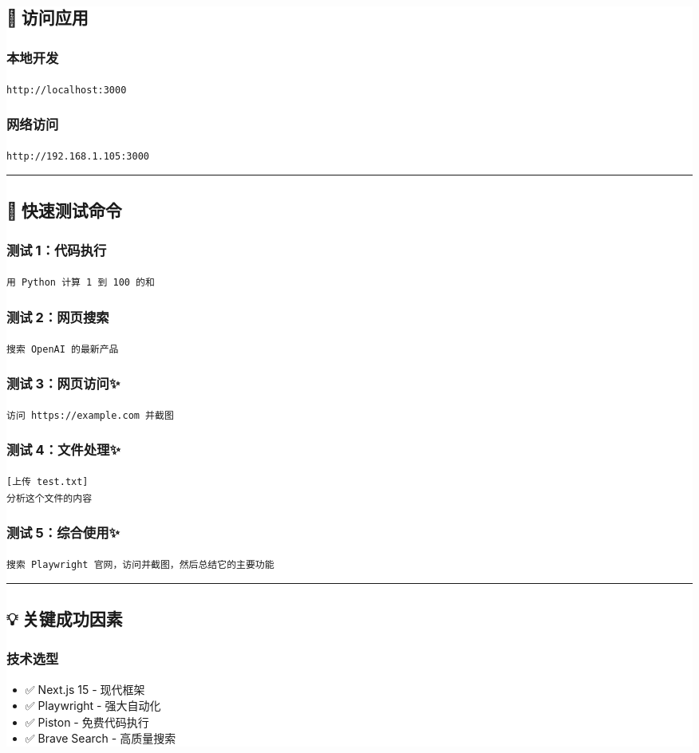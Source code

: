 
## 📱 访问应用

### 本地开发
```
http://localhost:3000
```

### 网络访问
```
http://192.168.1.105:3000
```

---

## 🎯 快速测试命令

### 测试 1：代码执行
```
用 Python 计算 1 到 100 的和
```

### 测试 2：网页搜索
```
搜索 OpenAI 的最新产品
```

### 测试 3：网页访问✨
```
访问 https://example.com 并截图
```

### 测试 4：文件处理✨
```
[上传 test.txt]
分析这个文件的内容
```

### 测试 5：综合使用✨
```
搜索 Playwright 官网，访问并截图，然后总结它的主要功能
```

---

## 💡 关键成功因素

### 技术选型
- ✅ Next.js 15 - 现代框架
- ✅ Playwright - 强大自动化
- ✅ Piston - 免费代码执行
- ✅ Brave Search - 高质量搜索
